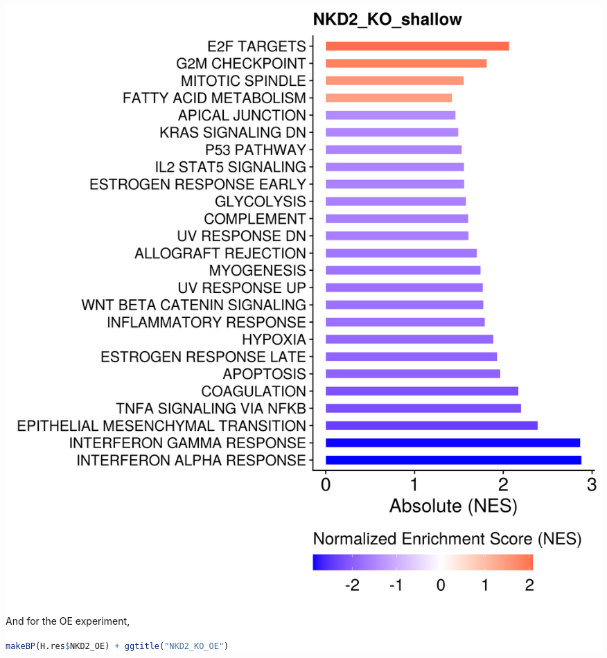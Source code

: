 ![](./01_DGE_output//figures/barplot_GSEA_hallmarks_KOshallow-1.png)

And for the OE experiment,

``` r
makeBP(H.res$NKD2_OE) + ggtitle("NKD2_KO_OE")
```
